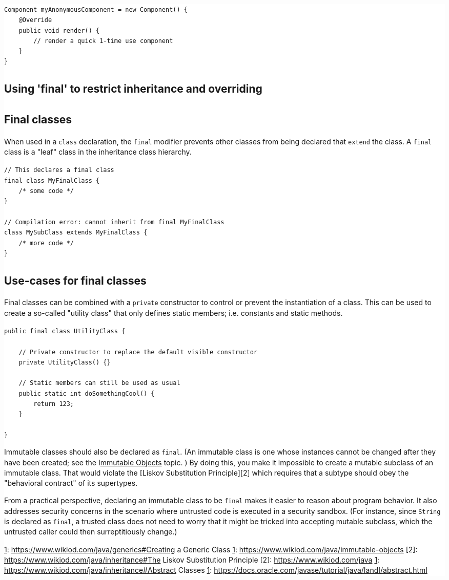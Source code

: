     Component myAnonymousComponent = new Component() {
        @Override
        public void render() {
            // render a quick 1-time use component
        }
    }

## Using 'final' to restrict inheritance and overriding
Final classes
-------------

When used in a `class` declaration, the `final` modifier prevents other classes from being declared that `extend` the class.  A `final` class is a "leaf" class in the inheritance class hierarchy.

    // This declares a final class
    final class MyFinalClass {
        /* some code */
    }

    // Compilation error: cannot inherit from final MyFinalClass
    class MySubClass extends MyFinalClass {
        /* more code */
    }

Use-cases for final classes
---------------------------

Final classes can be combined with a `private` constructor to control or prevent the instantiation of a class.  This can be used to create a so-called "utility class" that only defines static members; i.e. constants and static methods.

    public final class UtilityClass {

        // Private constructor to replace the default visible constructor
        private UtilityClass() {}

        // Static members can still be used as usual
        public static int doSomethingCool() {
            return 123;
        }

    }

Immutable classes should also be declared as `final`.  (An immutable class is one whose instances cannot be changed after they have been created; see the I[mmutable Objects][1] topic. ) By doing this, you make it impossible to create a mutable subclass of an immutable class. That would violate the [Liskov Substitution Principle][2] which requires that a subtype should obey the "behavioral contract" of its supertypes.

From a practical perspective, declaring an immutable class to be `final` makes it easier to reason about program behavior.  It also addresses security concerns in the scenario where untrusted code is executed in a security sandbox.  (For instance, since `String` is declared as `final`, a trusted class does not need to worry that it might be tricked into accepting mutable subclass, which the untrusted caller could then surreptitiously change.)


  [1]: https://www.wikiod.com/java/interfaces
  [1]: https://www.wikiod.com/java/generics#Creating a Generic Class
  [1]: https://www.wikiod.com/java/immutable-objects
  [2]: https://www.wikiod.com/java/inheritance#The Liskov Substitution Principle
  [2]: https://www.wikiod.com/java
  [1]: https://www.wikiod.com/java/inheritance#Abstract Classes
  [1]: https://docs.oracle.com/javase/tutorial/java/IandI/abstract.html